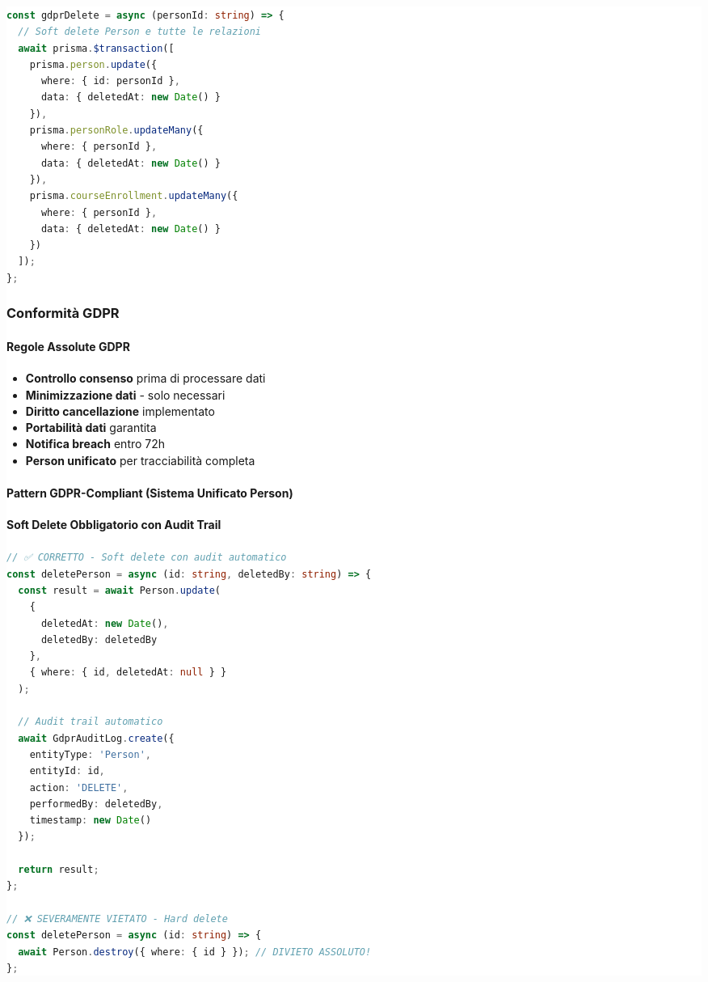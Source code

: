 ```typescript
const gdprDelete = async (personId: string) => {
  // Soft delete Person e tutte le relazioni
  await prisma.$transaction([
    prisma.person.update({
      where: { id: personId },
      data: { deletedAt: new Date() }
    }),
    prisma.personRole.updateMany({
      where: { personId },
      data: { deletedAt: new Date() }
    }),
    prisma.courseEnrollment.updateMany({
      where: { personId },
      data: { deletedAt: new Date() }
    })
  ]);
};
```

### Conformità GDPR

#### Regole Assolute GDPR
- **Controllo consenso** prima di processare dati
- **Minimizzazione dati** - solo necessari
- **Diritto cancellazione** implementato
- **Portabilità dati** garantita
- **Notifica breach** entro 72h
- **Person unificato** per tracciabilità completa

#### Pattern GDPR-Compliant (Sistema Unificato Person)

#### Soft Delete Obbligatorio con Audit Trail
```typescript
// ✅ CORRETTO - Soft delete con audit automatico
const deletePerson = async (id: string, deletedBy: string) => {
  const result = await Person.update(
    { 
      deletedAt: new Date(),
      deletedBy: deletedBy
    },
    { where: { id, deletedAt: null } }
  );
  
  // Audit trail automatico
  await GdprAuditLog.create({
    entityType: 'Person',
    entityId: id,
    action: 'DELETE',
    performedBy: deletedBy,
    timestamp: new Date()
  });
  
  return result;
};

// ❌ SEVERAMENTE VIETATO - Hard delete
const deletePerson = async (id: string) => {
  await Person.destroy({ where: { id } }); // DIVIETO ASSOLUTO!
};
```
